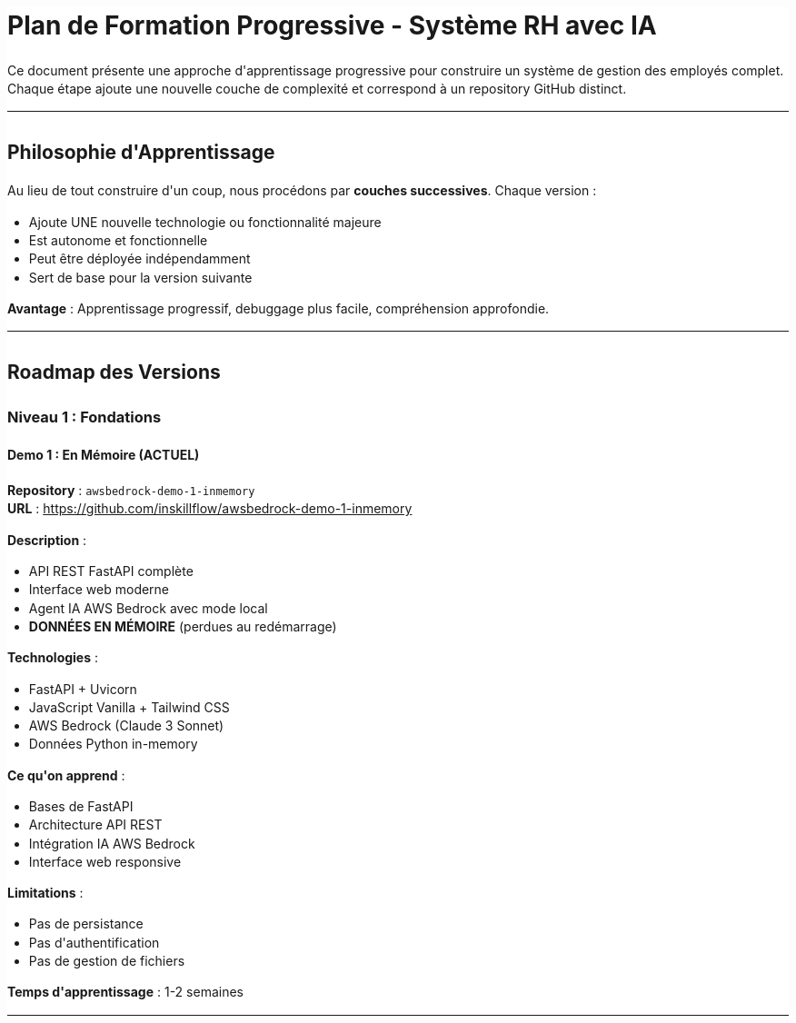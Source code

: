 # Plan de Formation Progressive - Système RH avec IA

Ce document présente une approche d'apprentissage progressive pour construire un système de gestion des employés complet. Chaque étape ajoute une nouvelle couche de complexité et correspond à un repository GitHub distinct.

---

## Philosophie d'Apprentissage

Au lieu de tout construire d'un coup, nous procédons par **couches successives**. Chaque version :
- Ajoute UNE nouvelle technologie ou fonctionnalité majeure
- Est autonome et fonctionnelle
- Peut être déployée indépendamment
- Sert de base pour la version suivante

**Avantage** : Apprentissage progressif, debuggage plus facile, compréhension approfondie.

---

## Roadmap des Versions

### Niveau 1 : Fondations

#### Demo 1 : En Mémoire (ACTUEL)
**Repository** : `awsbedrock-demo-1-inmemory`  
**URL** : https://github.com/inskillflow/awsbedrock-demo-1-inmemory

**Description** :
- API REST FastAPI complète
- Interface web moderne
- Agent IA AWS Bedrock avec mode local
- **DONNÉES EN MÉMOIRE** (perdues au redémarrage)

**Technologies** :
- FastAPI + Uvicorn
- JavaScript Vanilla + Tailwind CSS
- AWS Bedrock (Claude 3 Sonnet)
- Données Python in-memory

**Ce qu'on apprend** :
- Bases de FastAPI
- Architecture API REST
- Intégration IA AWS Bedrock
- Interface web responsive

**Limitations** :
- Pas de persistance
- Pas d'authentification
- Pas de gestion de fichiers

**Temps d'apprentissage** : 1-2 semaines

---